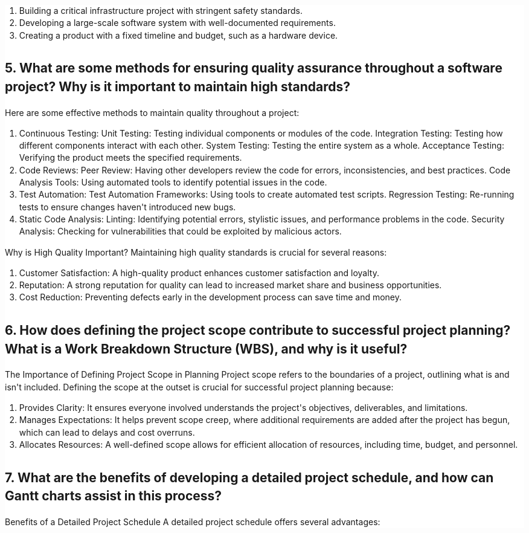 1. Building a critical infrastructure project with stringent safety standards.
2. Developing a large-scale software system with well-documented requirements.
3. Creating a product with a fixed timeline and budget, such as a hardware device.

## 5. What are some methods for ensuring quality assurance throughout a software project? Why is it important to maintain high standards?

 Here are some effective methods to maintain quality throughout a project:

1. Continuous Testing:
Unit Testing: Testing individual components or modules of the code.
Integration Testing: Testing how different components interact with each other.
System Testing: Testing the entire system as a whole.
Acceptance Testing: Verifying the product meets the specified requirements.
2. Code Reviews:
Peer Review: Having other developers review the code for errors, inconsistencies, and best practices.
Code Analysis Tools: Using automated tools to identify potential issues in the code.
3. Test Automation:
Test Automation Frameworks: Using tools to create automated test scripts.
Regression Testing: Re-running tests to ensure changes haven't introduced new bugs.
4. Static Code Analysis:
Linting: Identifying potential errors, stylistic issues, and performance problems in the code.
Security Analysis: Checking for vulnerabilities that could be exploited by malicious actors.

Why is High Quality Important?
Maintaining high quality standards is crucial for several reasons:

1. Customer Satisfaction: A high-quality product enhances customer satisfaction and loyalty.
2. Reputation: A strong reputation for quality can lead to increased market share and business opportunities.
3. Cost Reduction: Preventing defects early in the development process can save time and money.

## 6. How does defining the project scope contribute to successful project planning? What is a Work Breakdown Structure (WBS), and why is it useful?

The Importance of Defining Project Scope in Planning
Project scope refers to the boundaries of a project, outlining what is and isn't included. Defining the scope at the outset is crucial for successful project planning because:

1. Provides Clarity: It ensures everyone involved understands the project's objectives, deliverables, and limitations.
2. Manages Expectations: It helps prevent scope creep, where additional requirements are added after the project has begun, which can lead to delays and cost overruns.
3. Allocates Resources: A well-defined scope allows for efficient allocation of resources, including time, budget, and personnel.
## 7. What are the benefits of developing a detailed project schedule, and how can Gantt charts assist in this process?

Benefits of a Detailed Project Schedule
A detailed project schedule offers several advantages:
